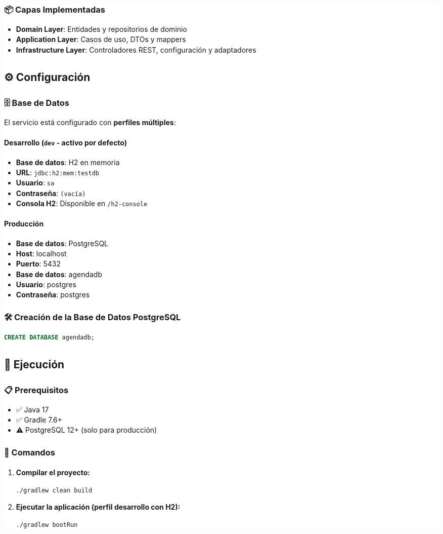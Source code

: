 ### 📦 Capas Implementadas

- **Domain Layer**: Entidades y repositorios de dominio
- **Application Layer**: Casos de uso, DTOs y mappers
- **Infrastructure Layer**: Controladores REST, configuración y adaptadores

## ⚙️ Configuración

### 🗄️ Base de Datos

El servicio está configurado con **perfiles múltiples**:

#### Desarrollo (`dev` - activo por defecto)
- **Base de datos**: H2 en memoria
- **URL**: `jdbc:h2:mem:testdb`
- **Usuario**: `sa`
- **Contraseña**: `(vacía)`
- **Consola H2**: Disponible en `/h2-console`

#### Producción
- **Base de datos**: PostgreSQL
- **Host**: localhost
- **Puerto**: 5432
- **Base de datos**: agendadb
- **Usuario**: postgres
- **Contraseña**: postgres

### 🛠️ Creación de la Base de Datos PostgreSQL

```sql
CREATE DATABASE agendadb;
```

## 🚀 Ejecución

### 📋 Prerequisitos

- ✅ Java 17
- ✅ Gradle 7.6+
- ⚠️ PostgreSQL 12+ (solo para producción)

### 🔧 Comandos

1. **Compilar el proyecto:**
   ```bash
   ./gradlew clean build
   ```

2. **Ejecutar la aplicación (perfil desarrollo con H2):**
   ```bash
   ./gradlew bootRun
   ```
